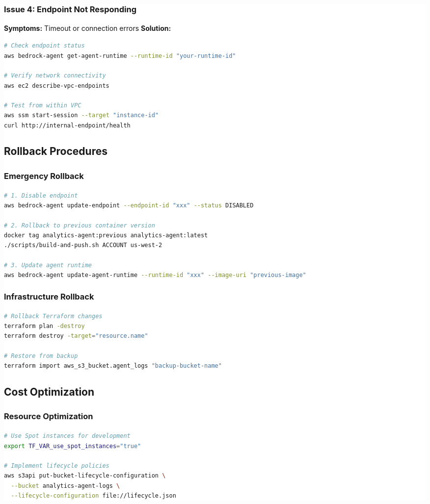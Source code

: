 ### Issue 4: Endpoint Not Responding
**Symptoms:** Timeout or connection errors
**Solution:**
```bash
# Check endpoint status
aws bedrock-agent get-agent-runtime --runtime-id "your-runtime-id"

# Verify network connectivity
aws ec2 describe-vpc-endpoints

# Test from within VPC
aws ssm start-session --target "instance-id"
curl http://internal-endpoint/health
```

## Rollback Procedures

### Emergency Rollback
```bash
# 1. Disable endpoint
aws bedrock-agent update-endpoint --endpoint-id "xxx" --status DISABLED

# 2. Rollback to previous container version
docker tag analytics-agent:previous analytics-agent:latest
./scripts/build-and-push.sh ACCOUNT us-west-2

# 3. Update agent runtime
aws bedrock-agent update-agent-runtime --runtime-id "xxx" --image-uri "previous-image"
```

### Infrastructure Rollback
```bash
# Rollback Terraform changes
terraform plan -destroy
terraform destroy -target="resource.name"

# Restore from backup
terraform import aws_s3_bucket.agent_logs "backup-bucket-name"
```

## Cost Optimization

### Resource Optimization
```bash
# Use Spot instances for development
export TF_VAR_use_spot_instances="true"

# Implement lifecycle policies
aws s3api put-bucket-lifecycle-configuration \
  --bucket analytics-agent-logs \
  --lifecycle-configuration file://lifecycle.json
```
